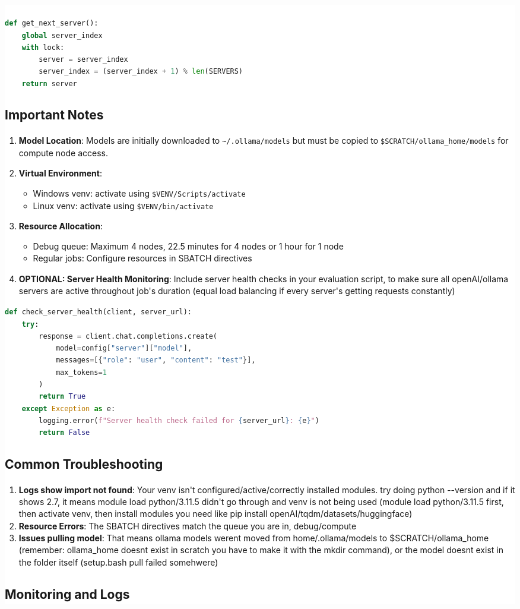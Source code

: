 ```python

def get_next_server():
    global server_index
    with lock:
        server = server_index
        server_index = (server_index + 1) % len(SERVERS)
    return server
```

## Important Notes

1. **Model Location**: Models are initially downloaded to `~/.ollama/models` but must be copied to `$SCRATCH/ollama_home/models` for compute node access.

2. **Virtual Environment**: 
   - Windows venv: activate using `$VENV/Scripts/activate`
   - Linux venv: activate using `$VENV/bin/activate`

3. **Resource Allocation**:
   - Debug queue: Maximum 4 nodes, 22.5 minutes for 4 nodes or 1 hour for 1 node
   - Regular jobs: Configure resources in SBATCH directives

4. **OPTIONAL: Server Health Monitoring**: Include server health checks in your evaluation script, to make sure all openAI/ollama servers are active throughout job's duration (equal load balancing if every server's getting requests constantly)

```python
def check_server_health(client, server_url):
    try:
        response = client.chat.completions.create(
            model=config["server"]["model"],
            messages=[{"role": "user", "content": "test"}],
            max_tokens=1
        )
        return True
    except Exception as e:
        logging.error(f"Server health check failed for {server_url}: {e}")
        return False
```

## Common Troubleshooting

1. **Logs show import not found**: Your venv isn't configured/active/correctly installed modules. try doing python --version and if it shows 2.7, it means module load python/3.11.5 didn't go through and venv is not being used (module load python/3.11.5 first, then activate venv, then install modules you need like pip install openAI/tqdm/datasets/huggingface)
2. **Resource Errors**: The SBATCH directives match the queue you are in, debug/compute
4. **Issues pulling model**: That means ollama models werent moved from home/.ollama/models to $SCRATCH/ollama_home (remember: ollama_home doesnt exist in scratch you have to make it with the mkdir command), or the model doesnt exist in the folder itself (setup.bash pull failed somehwere)

## Monitoring and Logs
